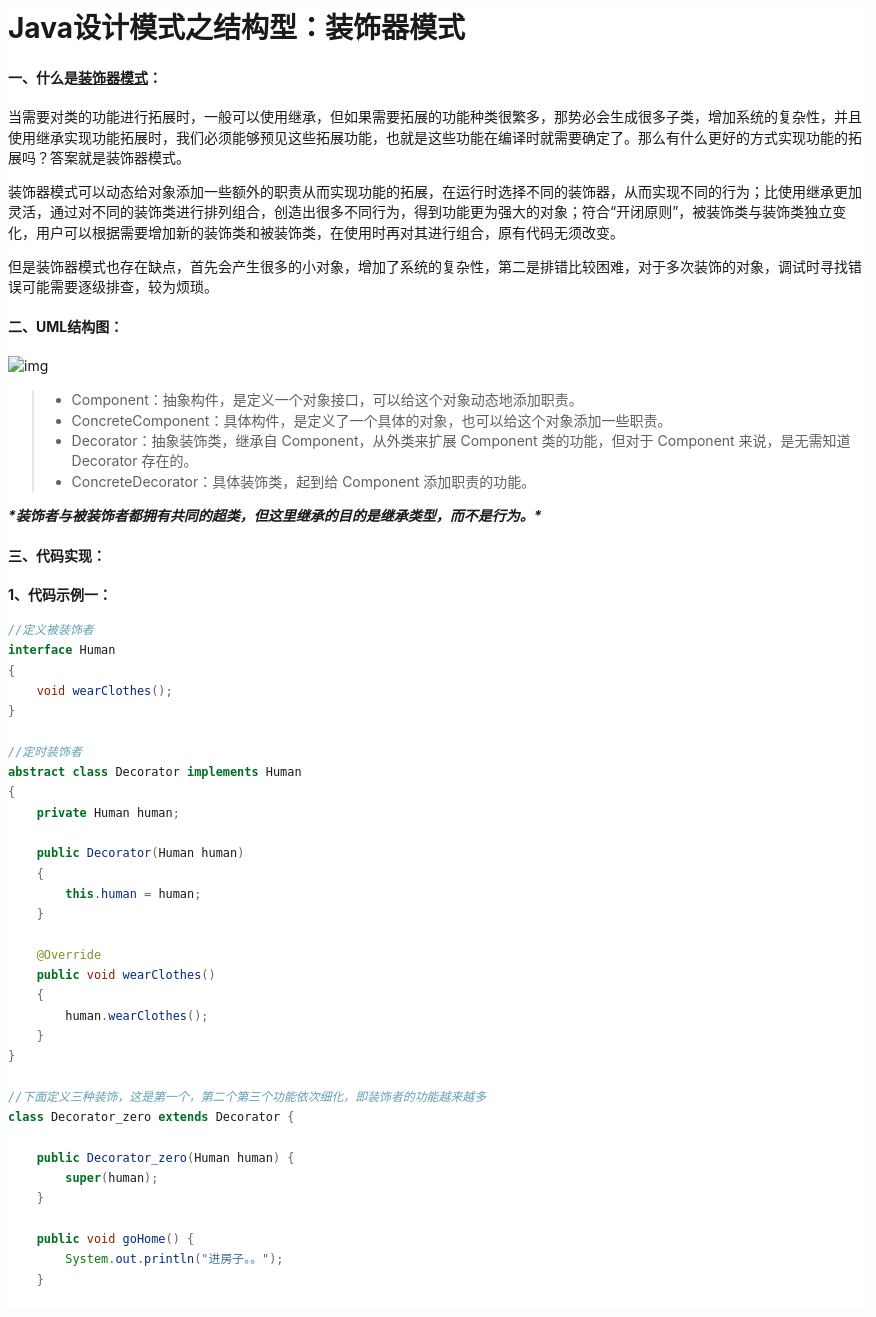 # Java设计模式之结构型：装饰器模式

#### 一、什么是[装饰器模式](https://so.csdn.net/so/search?q=装饰器模式&spm=1001.2101.3001.7020)：

​    当需要对类的功能进行拓展时，一般可以使用继承，但如果需要拓展的功能种类很繁多，那势必会生成很多子类，增加系统的复杂性，并且使用继承实现功能拓展时，我们必须能够预见这些拓展功能，也就是这些功能在编译时就需要确定了。那么有什么更好的方式实现功能的拓展吗？答案就是装饰器模式。

​    装饰器模式可以动态给对象添加一些额外的职责从而实现功能的拓展，在运行时选择不同的装饰器，从而实现不同的行为；比使用继承更加灵活，通过对不同的装饰类进行排列组合，创造出很多不同行为，得到功能更为强大的对象；符合“开闭原则”，被装饰类与装饰类独立变化，用户可以根据需要增加新的装饰类和被装饰类，在使用时再对其进行组合，原有代码无须改变。

​    但是装饰器模式也存在缺点，首先会产生很多的小对象，增加了系统的复杂性，第二是排错比较困难，对于多次装饰的对象，调试时寻找错误可能需要逐级排查，较为烦琐。



#### 二、UML结构图：

![img](http://hsy.sylianxizhuanyong.cn:9001/blog/2024/06/23/20181101233343940.jpg)

> - Component：抽象构件，是定义一个对象接口，可以给这个对象动态地添加职责。
> - ConcreteComponent：具体构件，是定义了一个具体的对象，也可以给这个对象添加一些职责。
> - Decorator：抽象装饰类，继承自 Component，从外类来扩展 Component 类的功能，但对于 Component 来说，是无需知道 Decorator 存在的。
> - ConcreteDecorator：具体装饰类，起到给 Component 添加职责的功能。

***\*装饰者与被装饰者都拥有共同的超类，但这里继承的目的是继承类型，而不是行为。\****



#### 三、代码实现：

**1、代码示例一：**

```java
//定义被装饰者
interface Human
{
    void wearClothes();
}
 
//定时装饰者
abstract class Decorator implements Human
{
    private Human human;
 
    public Decorator(Human human)
    {
        this.human = human;
    }
 
    @Override
    public void wearClothes()
    {
        human.wearClothes();
    }
}
 
//下面定义三种装饰，这是第一个，第二个第三个功能依次细化，即装饰者的功能越来越多
class Decorator_zero extends Decorator {
 
    public Decorator_zero(Human human) {
        super(human);
    }
 
    public void goHome() {
        System.out.println("进房子。。");
    }
 
```